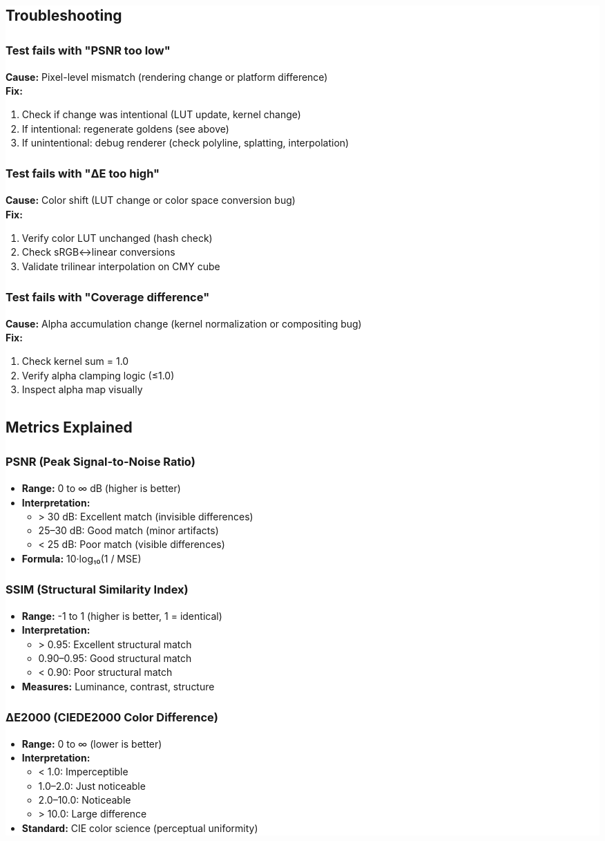 ## Troubleshooting

### Test fails with "PSNR too low"
**Cause:** Pixel-level mismatch (rendering change or platform difference)  
**Fix:**
1. Check if change was intentional (LUT update, kernel change)
2. If intentional: regenerate goldens (see above)
3. If unintentional: debug renderer (check polyline, splatting, interpolation)

### Test fails with "ΔE too high"
**Cause:** Color shift (LUT change or color space conversion bug)  
**Fix:**
1. Verify color LUT unchanged (hash check)
2. Check sRGB↔linear conversions
3. Validate trilinear interpolation on CMY cube

### Test fails with "Coverage difference"
**Cause:** Alpha accumulation change (kernel normalization or compositing bug)  
**Fix:**
1. Check kernel sum = 1.0
2. Verify alpha clamping logic (≤1.0)
3. Inspect alpha map visually

## Metrics Explained

### PSNR (Peak Signal-to-Noise Ratio)
- **Range:** 0 to ∞ dB (higher is better)
- **Interpretation:**
  - \> 30 dB: Excellent match (invisible differences)
  - 25–30 dB: Good match (minor artifacts)
  - < 25 dB: Poor match (visible differences)
- **Formula:** 10·log₁₀(1 / MSE)

### SSIM (Structural Similarity Index)
- **Range:** -1 to 1 (higher is better, 1 = identical)
- **Interpretation:**
  - \> 0.95: Excellent structural match
  - 0.90–0.95: Good structural match
  - < 0.90: Poor structural match
- **Measures:** Luminance, contrast, structure

### ΔE2000 (CIEDE2000 Color Difference)
- **Range:** 0 to ∞ (lower is better)
- **Interpretation:**
  - < 1.0: Imperceptible
  - 1.0–2.0: Just noticeable
  - 2.0–10.0: Noticeable
  - \> 10.0: Large difference
- **Standard:** CIE color science (perceptual uniformity)

